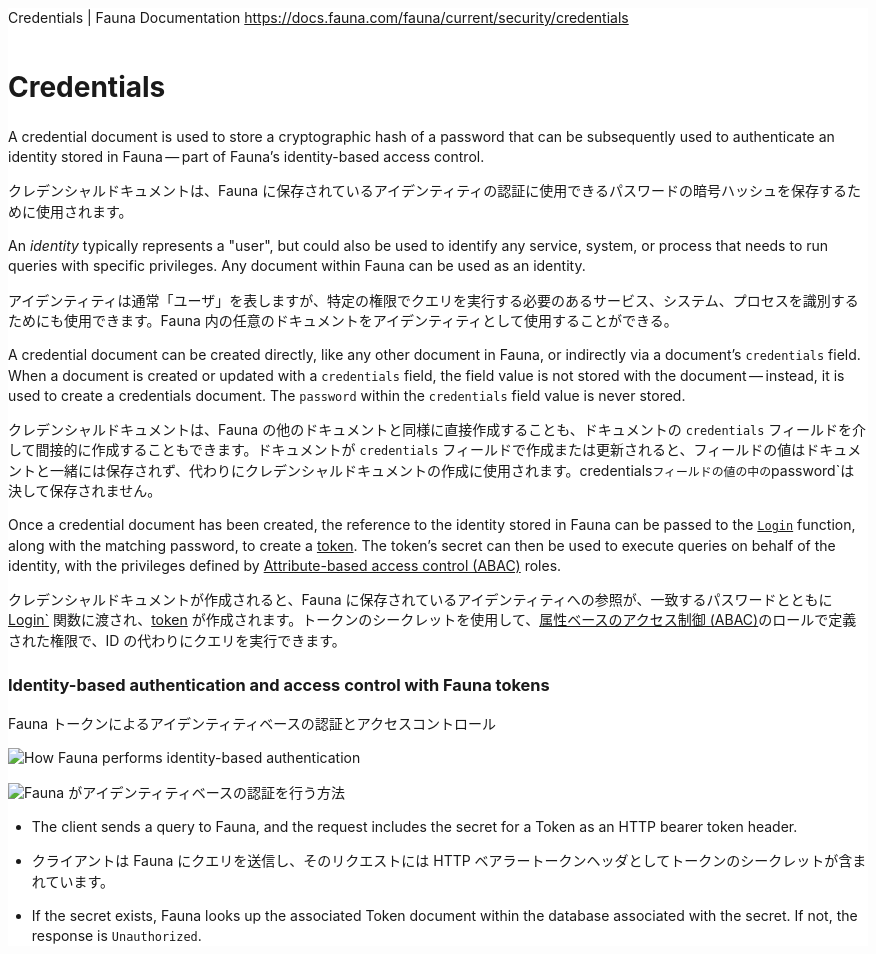 Credentials | Fauna Documentation
https://docs.fauna.com/fauna/current/security/credentials

# Credentials

A credential document is used to store a cryptographic hash of a password that can be subsequently used to authenticate an identity stored in Fauna — part of Fauna’s identity-based access control.

クレデンシャルドキュメントは、Fauna に保存されているアイデンティティの認証に使用できるパスワードの暗号ハッシュを保存するために使用されます。

An _identity_ typically represents a "user", but could also be used to identify any service, system, or process that needs to run queries with specific privileges. Any document within Fauna can be used as an identity.

アイデンティティは通常「ユーザ」を表しますが、特定の権限でクエリを実行する必要のあるサービス、システム、プロセスを識別するためにも使用できます。Fauna 内の任意のドキュメントをアイデンティティとして使用することができる。

A credential document can be created directly, like any other document in Fauna, or indirectly via a document’s `credentials` field. When a document is created or updated with a `credentials` field, the field value is not stored with the document — instead, it is used to create a credentials document. The `password` within the `credentials` field value is never stored.

クレデンシャルドキュメントは、Fauna の他のドキュメントと同様に直接作成することも、ドキュメントの `credentials` フィールドを介して間接的に作成することもできます。ドキュメントが `credentials` フィールドで作成または更新されると、フィールドの値はドキュメントと一緒には保存されず、代わりにクレデンシャルドキュメントの作成に使用されます。credentials`フィールドの値の中の`password`は決して保存されません。

Once a credential document has been created, the reference to the identity stored in Fauna can be passed to the [`Login`](https://docs.fauna.com/fauna/current/api/fql/functions/login) function, along with the matching password, to create a [token](https://docs.fauna.com/fauna/current/security/tokens). The token’s secret can then be used to execute queries on behalf of the identity, with the privileges defined by [Attribute-based access control (ABAC)](https://docs.fauna.com/fauna/current/security/abac) roles.

クレデンシャルドキュメントが作成されると、Fauna に保存されているアイデンティティへの参照が、一致するパスワードとともに [Login`](https://docs.fauna.com/fauna/current/api/fql/functions/login) 関数に渡され、[token](https://docs.fauna.com/fauna/current/security/tokens) が作成されます。トークンのシークレットを使用して、[属性ベースのアクセス制御 (ABAC)](https://docs.fauna.com/fauna/current/security/abac)のロールで定義された権限で、ID の代わりにクエリを実行できます。

### Identity-based authentication and access control with Fauna tokens

Fauna トークンによるアイデンティティベースの認証とアクセスコントロール

![How Fauna performs identity-based authentication](https://docs.fauna.com/fauna/current/security/credentials_images/accept_secret-token.svg)

![Fauna がアイデンティティベースの認証を行う方法](https://docs.fauna.com/fauna/current/security/credentials_images/accept_secret-token.svg)

-   The client sends a query to Fauna, and the request includes the secret for a Token as an HTTP bearer token header.

- クライアントは Fauna にクエリを送信し、そのリクエストには HTTP ベアラートークンヘッダとしてトークンのシークレットが含まれています。

-   If the secret exists, Fauna looks up the associated Token document within the database associated with the secret. If not, the response is `Unauthorized`.
